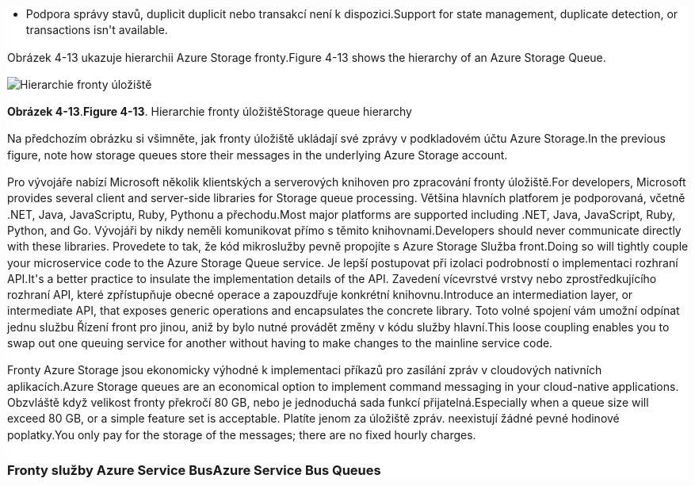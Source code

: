 - <span data-ttu-id="1a2d8-209">Podpora správy stavů, duplicit duplicit nebo transakcí není k dispozici.</span><span class="sxs-lookup"><span data-stu-id="1a2d8-209">Support for state management, duplicate detection, or transactions isn't available.</span></span>

<span data-ttu-id="1a2d8-210">Obrázek 4-13 ukazuje hierarchii Azure Storage fronty.</span><span class="sxs-lookup"><span data-stu-id="1a2d8-210">Figure 4-13 shows the hierarchy of an Azure Storage Queue.</span></span>

![Hierarchie fronty úložiště](./media/storage-queue-hierarchy.png)

<span data-ttu-id="1a2d8-212">**Obrázek 4-13**.</span><span class="sxs-lookup"><span data-stu-id="1a2d8-212">**Figure 4-13**.</span></span> <span data-ttu-id="1a2d8-213">Hierarchie fronty úložiště</span><span class="sxs-lookup"><span data-stu-id="1a2d8-213">Storage queue hierarchy</span></span>

<span data-ttu-id="1a2d8-214">Na předchozím obrázku si všimněte, jak fronty úložiště ukládají své zprávy v podkladovém účtu Azure Storage.</span><span class="sxs-lookup"><span data-stu-id="1a2d8-214">In the previous figure, note how storage queues store their messages in the underlying Azure Storage account.</span></span>

<span data-ttu-id="1a2d8-215">Pro vývojáře nabízí Microsoft několik klientských a serverových knihoven pro zpracování fronty úložiště.</span><span class="sxs-lookup"><span data-stu-id="1a2d8-215">For developers, Microsoft provides several client and server-side libraries for Storage queue processing.</span></span> <span data-ttu-id="1a2d8-216">Většina hlavních platforem je podporovaná, včetně .NET, Java, JavaScriptu, Ruby, Pythonu a přechodu.</span><span class="sxs-lookup"><span data-stu-id="1a2d8-216">Most major platforms are supported including .NET, Java, JavaScript, Ruby, Python, and Go.</span></span> <span data-ttu-id="1a2d8-217">Vývojáři by nikdy neměli komunikovat přímo s těmito knihovnami.</span><span class="sxs-lookup"><span data-stu-id="1a2d8-217">Developers should never communicate directly with these libraries.</span></span> <span data-ttu-id="1a2d8-218">Provedete to tak, že kód mikroslužby pevně propojíte s Azure Storage Služba front.</span><span class="sxs-lookup"><span data-stu-id="1a2d8-218">Doing so will tightly couple your microservice code to the Azure Storage Queue service.</span></span> <span data-ttu-id="1a2d8-219">Je lepší postupovat při izolaci podrobností o implementaci rozhraní API.</span><span class="sxs-lookup"><span data-stu-id="1a2d8-219">It's a better practice to insulate the implementation details of the API.</span></span> <span data-ttu-id="1a2d8-220">Zavedení vícevrstvé vrstvy nebo zprostředkujícího rozhraní API, které zpřístupňuje obecné operace a zapouzdřuje konkrétní knihovnu.</span><span class="sxs-lookup"><span data-stu-id="1a2d8-220">Introduce an intermediation layer, or intermediate API, that exposes generic operations and encapsulates the concrete library.</span></span> <span data-ttu-id="1a2d8-221">Toto volné spojení vám umožní odpínat jednu službu Řízení front pro jinou, aniž by bylo nutné provádět změny v kódu služby hlavní.</span><span class="sxs-lookup"><span data-stu-id="1a2d8-221">This loose coupling enables you to swap out one queuing service for another without having to make changes to the mainline service code.</span></span>

<span data-ttu-id="1a2d8-222">Fronty Azure Storage jsou ekonomicky výhodné k implementaci příkazů pro zasílání zpráv v cloudových nativních aplikacích.</span><span class="sxs-lookup"><span data-stu-id="1a2d8-222">Azure Storage queues are an economical option to implement command messaging in your cloud-native applications.</span></span> <span data-ttu-id="1a2d8-223">Obzvláště když velikost fronty překročí 80 GB, nebo je jednoduchá sada funkcí přijatelná.</span><span class="sxs-lookup"><span data-stu-id="1a2d8-223">Especially when a queue size will exceed 80 GB, or a simple feature set is acceptable.</span></span> <span data-ttu-id="1a2d8-224">Platíte jenom za úložiště zpráv. neexistují žádné pevné hodinové poplatky.</span><span class="sxs-lookup"><span data-stu-id="1a2d8-224">You only pay for the storage of the messages; there are no fixed hourly charges.</span></span>

### <a name="azure-service-bus-queues"></a><span data-ttu-id="1a2d8-225">Fronty služby Azure Service Bus</span><span class="sxs-lookup"><span data-stu-id="1a2d8-225">Azure Service Bus Queues</span></span>

